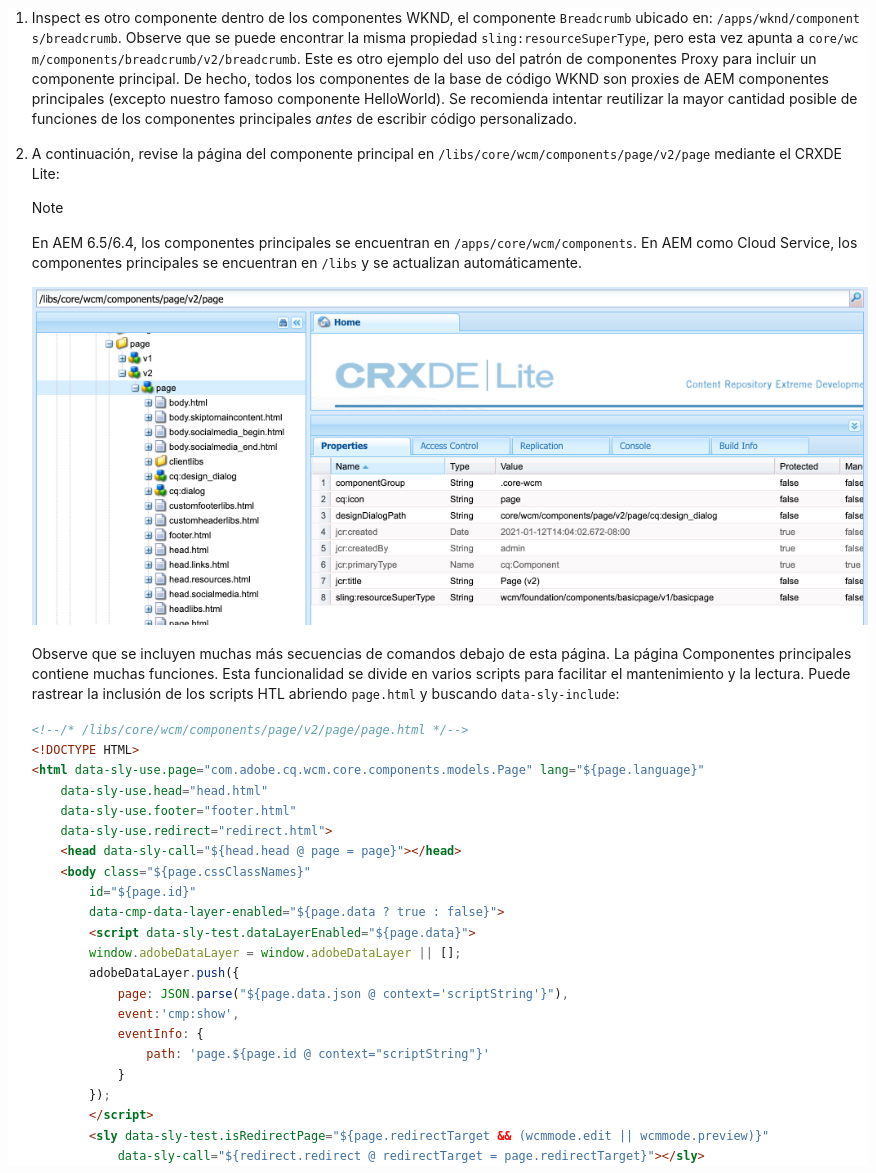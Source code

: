 1. Inspect es otro componente dentro de los componentes WKND, el componente `Breadcrumb` ubicado en: `/apps/wknd/components/breadcrumb`. Observe que se puede encontrar la misma propiedad `sling:resourceSuperType`, pero esta vez apunta a `core/wcm/components/breadcrumb/v2/breadcrumb`. Este es otro ejemplo del uso del patrón de componentes Proxy para incluir un componente principal. De hecho, todos los componentes de la base de código WKND son proxies de AEM componentes principales (excepto nuestro famoso componente HelloWorld). Se recomienda intentar reutilizar la mayor cantidad posible de funciones de los componentes principales *antes* de escribir código personalizado.

1. A continuación, revise la página del componente principal en `/libs/core/wcm/components/page/v2/page` mediante el CRXDE Lite:

   >[!NOTE]
   >
   > En AEM 6.5/6.4, los componentes principales se encuentran en `/apps/core/wcm/components`. En AEM como Cloud Service, los componentes principales se encuentran en `/libs` y se actualizan automáticamente.

   ![Página de componentes principales](assets/pages-templates/core-page-component-properties.png)

   Observe que se incluyen muchas más secuencias de comandos debajo de esta página. La página Componentes principales contiene muchas funciones. Esta funcionalidad se divide en varios scripts para facilitar el mantenimiento y la lectura. Puede rastrear la inclusión de los scripts HTL abriendo `page.html` y buscando `data-sly-include`:

   ```html
   <!--/* /libs/core/wcm/components/page/v2/page/page.html */-->
   <!DOCTYPE HTML>
   <html data-sly-use.page="com.adobe.cq.wcm.core.components.models.Page" lang="${page.language}"
       data-sly-use.head="head.html"
       data-sly-use.footer="footer.html"
       data-sly-use.redirect="redirect.html">
       <head data-sly-call="${head.head @ page = page}"></head>
       <body class="${page.cssClassNames}"
           id="${page.id}"
           data-cmp-data-layer-enabled="${page.data ? true : false}">
           <script data-sly-test.dataLayerEnabled="${page.data}">
           window.adobeDataLayer = window.adobeDataLayer || [];
           adobeDataLayer.push({
               page: JSON.parse("${page.data.json @ context='scriptString'}"),
               event:'cmp:show',
               eventInfo: {
                   path: 'page.${page.id @ context="scriptString"}'
               }
           });
           </script>
           <sly data-sly-test.isRedirectPage="${page.redirectTarget && (wcmmode.edit || wcmmode.preview)}"
               data-sly-call="${redirect.redirect @ redirectTarget = page.redirectTarget}"></sly>
   ```